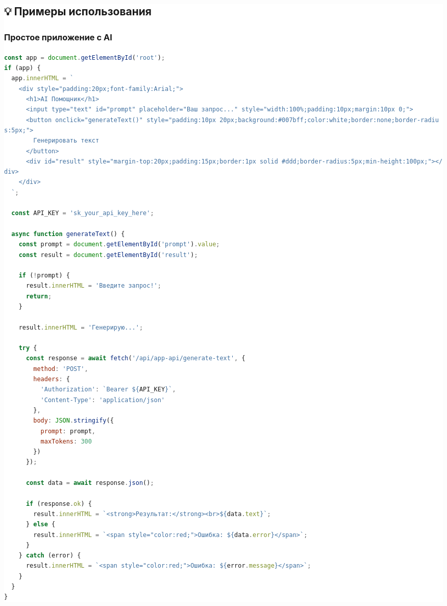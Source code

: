 ## 💡 **Примеры использования**

### **Простое приложение с AI**
```javascript
const app = document.getElementById('root');
if (app) {
  app.innerHTML = `
    <div style="padding:20px;font-family:Arial;">
      <h1>AI Помощник</h1>
      <input type="text" id="prompt" placeholder="Ваш запрос..." style="width:100%;padding:10px;margin:10px 0;">
      <button onclick="generateText()" style="padding:10px 20px;background:#007bff;color:white;border:none;border-radius:5px;">
        Генерировать текст
      </button>
      <div id="result" style="margin-top:20px;padding:15px;border:1px solid #ddd;border-radius:5px;min-height:100px;"></div>
    </div>
  `;
  
  const API_KEY = 'sk_your_api_key_here';
  
  async function generateText() {
    const prompt = document.getElementById('prompt').value;
    const result = document.getElementById('result');
    
    if (!prompt) {
      result.innerHTML = 'Введите запрос!';
      return;
    }
    
    result.innerHTML = 'Генерирую...';
    
    try {
      const response = await fetch('/api/app-api/generate-text', {
        method: 'POST',
        headers: {
          'Authorization': `Bearer ${API_KEY}`,
          'Content-Type': 'application/json'
        },
        body: JSON.stringify({
          prompt: prompt,
          maxTokens: 300
        })
      });
      
      const data = await response.json();
      
      if (response.ok) {
        result.innerHTML = `<strong>Результат:</strong><br>${data.text}`;
      } else {
        result.innerHTML = `<span style="color:red;">Ошибка: ${data.error}</span>`;
      }
    } catch (error) {
      result.innerHTML = `<span style="color:red;">Ошибка: ${error.message}</span>`;
    }
  }
}
```
